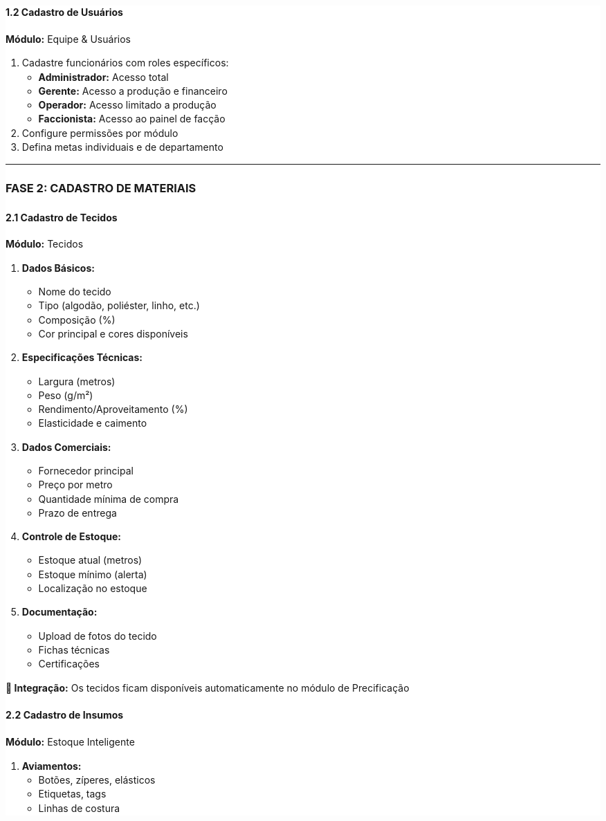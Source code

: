 #### 1.2 Cadastro de Usuários
**Módulo:** Equipe & Usuários
1. Cadastre funcionários com roles específicos:
   - **Administrador:** Acesso total
   - **Gerente:** Acesso a produção e financeiro
   - **Operador:** Acesso limitado a produção
   - **Faccionista:** Acesso ao painel de facção
2. Configure permissões por módulo
3. Defina metas individuais e de departamento

---

### **FASE 2: CADASTRO DE MATERIAIS**

#### 2.1 Cadastro de Tecidos
**Módulo:** Tecidos
1. **Dados Básicos:**
   - Nome do tecido
   - Tipo (algodão, poliéster, linho, etc.)
   - Composição (%)
   - Cor principal e cores disponíveis
   
2. **Especificações Técnicas:**
   - Largura (metros)
   - Peso (g/m²)
   - Rendimento/Aproveitamento (%)
   - Elasticidade e caimento
   
3. **Dados Comerciais:**
   - Fornecedor principal
   - Preço por metro
   - Quantidade mínima de compra
   - Prazo de entrega
   
4. **Controle de Estoque:**
   - Estoque atual (metros)
   - Estoque mínimo (alerta)
   - Localização no estoque
   
5. **Documentação:**
   - Upload de fotos do tecido
   - Fichas técnicas
   - Certificações

**🔄 Integração:** Os tecidos ficam disponíveis automaticamente no módulo de Precificação

#### 2.2 Cadastro de Insumos
**Módulo:** Estoque Inteligente
1. **Aviamentos:**
   - Botões, zíperes, elásticos
   - Etiquetas, tags
   - Linhas de costura
   